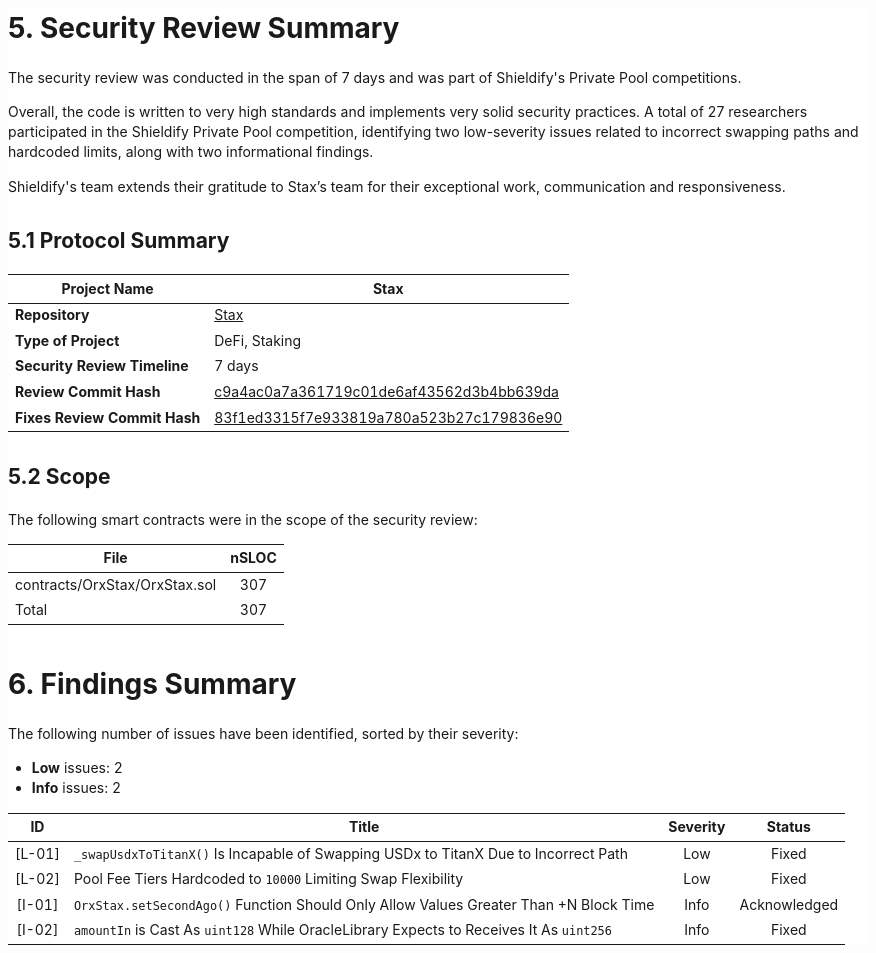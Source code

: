 # 5. Security Review Summary

The security review was conducted in the span of 7 days and was part of Shieldify's Private Pool competitions.

Overall, the code is written to very high standards and implements very solid security practices. A total of 27 researchers participated in the Shieldify Private Pool competition, identifying two low-severity issues related to incorrect swapping paths and hardcoded limits, along with two informational findings.

Shieldify's team extends their gratitude to Stax’s team for their exceptional work, communication and responsiveness.

## 5.1 Protocol Summary

| **Project Name**             | Stax                                                                                                                         |
| ---------------------------- | ---------------------------------------------------------------------------------------------------------------------------- |
| **Repository**               | [Stax](https://github.com/DudeGuy420/Stax)                                                                                   |
| **Type of Project**          | DeFi, Staking                                                                                                                |
| **Security Review Timeline** | 7 days                                                                                                                       |
| **Review Commit Hash**       | [c9a4ac0a7a361719c01de6af43562d3b4bb639da](https://github.com/DudeGuy420/Stax/tree/c9a4ac0a7a361719c01de6af43562d3b4bb639da) |
| **Fixes Review Commit Hash** | [83f1ed3315f7e933819a780a523b27c179836e90](https://github.com/DudeGuy420/Stax/tree/83f1ed3315f7e933819a780a523b27c179836e90) |

## 5.2 Scope

The following smart contracts were in the scope of the security review:

| File                          | nSLOC |
| ----------------------------- | :---: |
| contracts/OrxStax/OrxStax.sol |  307  |
| Total                         |  307  |

# 6. Findings Summary

The following number of issues have been identified, sorted by their severity:

- **Low** issues: 2
- **Info** issues: 2

| **ID** | **Title**                                                                               | **Severity** |  **Status**  |
| :----: | --------------------------------------------------------------------------------------- | :----------: | :----------: |
| [L-01] | `_swapUsdxToTitanX()` Is Incapable of Swapping USDx to TitanX Due to Incorrect Path     |     Low      |    Fixed     |
| [L-02] | Pool Fee Tiers Hardcoded to `10000` Limiting Swap Flexibility                           |     Low      |    Fixed     |
| [I-01] | `OrxStax.setSecondAgo()` Function Should Only Allow Values Greater Than +N Block Time   |     Info     | Acknowledged |
| [I-02] | `amountIn` is Cast As `uint128` While OracleLibrary Expects to Receives It As `uint256` |     Info     |    Fixed     |
